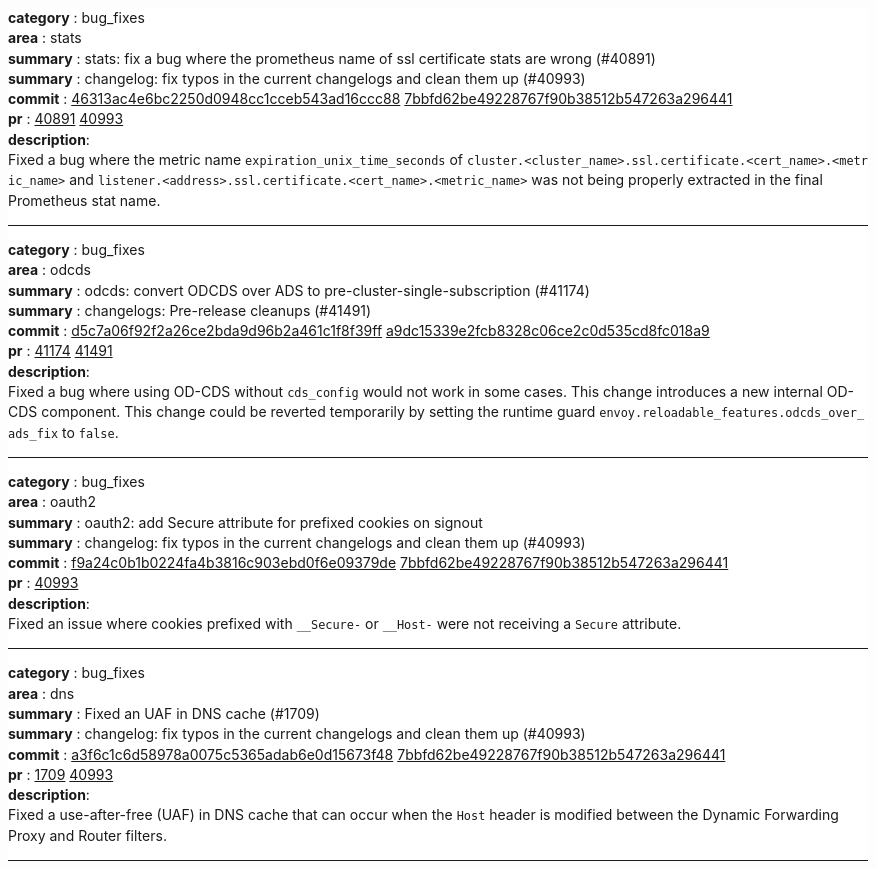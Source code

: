 **category**   : bug_fixes  
**area**       : stats  
**summary**    : stats: fix a bug where the prometheus name of ssl certificate stats are wrong (#40891)  
**summary**    : changelog: fix typos in the current changelogs and clean them up (#40993)  
**commit**     : [46313ac4e6bc2250d0948cc1cceb543ad16ccc88](https://github.com/envoyproxy/envoy/commit/46313ac4e6bc2250d0948cc1cceb543ad16ccc88) [7bbfd62be49228767f90b38512b547263a296441](https://github.com/envoyproxy/envoy/commit/7bbfd62be49228767f90b38512b547263a296441)  
**pr**         : [40891](https://github.com/envoyproxy/envoy/pull/40891) [40993](https://github.com/envoyproxy/envoy/pull/40993)  
**description**:  
Fixed a bug where the metric name ``expiration_unix_time_seconds`` of ``cluster.<cluster_name>.ssl.certificate.<cert_name>.<metric_name>`` and ``listener.<address>.ssl.certificate.<cert_name>.<metric_name>`` was not being properly extracted in the final Prometheus stat name.   
 
---

**category**   : bug_fixes  
**area**       : odcds  
**summary**    : odcds: convert ODCDS over ADS to pre-cluster-single-subscription (#41174)  
**summary**    : changelogs: Pre-release cleanups (#41491)  
**commit**     : [d5c7a06f92f2a26ce2bda9d96b2a461c1f8f39ff](https://github.com/envoyproxy/envoy/commit/d5c7a06f92f2a26ce2bda9d96b2a461c1f8f39ff) [a9dc15339e2fcb8328c06ce2c0d535cd8fc018a9](https://github.com/envoyproxy/envoy/commit/a9dc15339e2fcb8328c06ce2c0d535cd8fc018a9)  
**pr**         : [41174](https://github.com/envoyproxy/envoy/pull/41174) [41491](https://github.com/envoyproxy/envoy/pull/41491)  
**description**:  
Fixed a bug where using OD-CDS without ``cds_config`` would not work in some cases. This change introduces a new internal OD-CDS component. This change could be reverted temporarily by setting the runtime guard ``envoy.reloadable_features.odcds_over_ads_fix`` to ``false``.   
 
---

**category**   : bug_fixes  
**area**       : oauth2  
**summary**    : oauth2: add Secure attribute for prefixed cookies on signout  
**summary**    : changelog: fix typos in the current changelogs and clean them up (#40993)  
**commit**     : [f9a24c0b1b0224fa4b3816c903ebd0f6e09379de](https://github.com/envoyproxy/envoy/commit/f9a24c0b1b0224fa4b3816c903ebd0f6e09379de) [7bbfd62be49228767f90b38512b547263a296441](https://github.com/envoyproxy/envoy/commit/7bbfd62be49228767f90b38512b547263a296441)  
**pr**         : [40993](https://github.com/envoyproxy/envoy/pull/40993)  
**description**:  
Fixed an issue where cookies prefixed with ``__Secure-`` or ``__Host-`` were not receiving a ``Secure`` attribute.   
 
---

**category**   : bug_fixes  
**area**       : dns  
**summary**    : Fixed an UAF in DNS cache (#1709)  
**summary**    : changelog: fix typos in the current changelogs and clean them up (#40993)  
**commit**     : [a3f6c1c6d58978a0075c5365adab6e0d15673f48](https://github.com/envoyproxy/envoy/commit/a3f6c1c6d58978a0075c5365adab6e0d15673f48) [7bbfd62be49228767f90b38512b547263a296441](https://github.com/envoyproxy/envoy/commit/7bbfd62be49228767f90b38512b547263a296441)  
**pr**         : [1709](https://github.com/envoyproxy/envoy/pull/1709) [40993](https://github.com/envoyproxy/envoy/pull/40993)  
**description**:  
Fixed a use-after-free (UAF) in DNS cache that can occur when the ``Host`` header is modified between the Dynamic Forwarding Proxy and Router filters.   
 
---